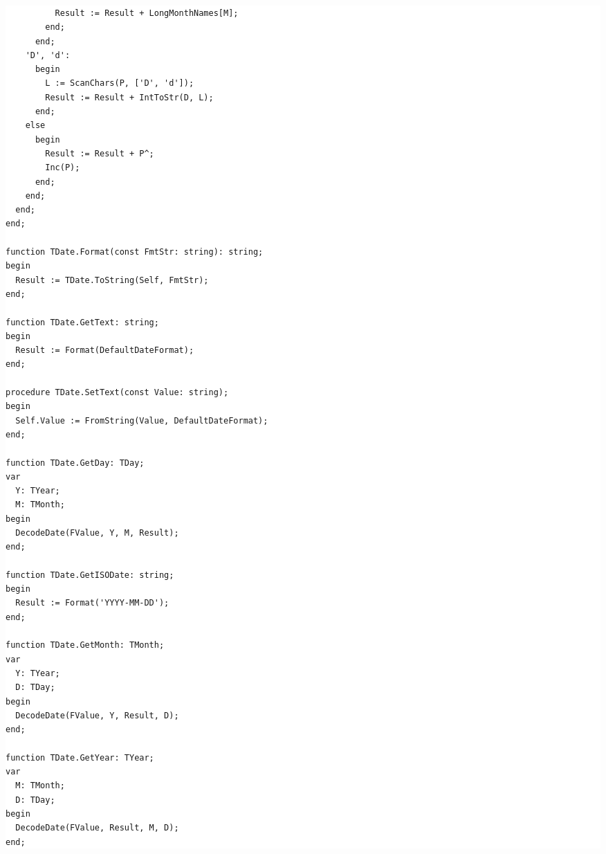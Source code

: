               Result := Result + LongMonthNames[M];
            end;
          end;
        'D', 'd':
          begin
            L := ScanChars(P, ['D', 'd']);
            Result := Result + IntToStr(D, L);
          end;
        else
          begin
            Result := Result + P^;
            Inc(P);
          end;
        end;
      end;
    end;
     
    function TDate.Format(const FmtStr: string): string;
    begin
      Result := TDate.ToString(Self, FmtStr);
    end;
     
    function TDate.GetText: string;
    begin
      Result := Format(DefaultDateFormat);
    end;
     
    procedure TDate.SetText(const Value: string);
    begin
      Self.Value := FromString(Value, DefaultDateFormat);
    end;
     
    function TDate.GetDay: TDay;
    var
      Y: TYear;
      M: TMonth;
    begin
      DecodeDate(FValue, Y, M, Result);
    end;
     
    function TDate.GetISODate: string;
    begin
      Result := Format('YYYY-MM-DD');
    end;
     
    function TDate.GetMonth: TMonth;
    var
      Y: TYear;
      D: TDay;
    begin
      DecodeDate(FValue, Y, Result, D);
    end;
     
    function TDate.GetYear: TYear;
    var
      M: TMonth;
      D: TDay;
    begin
      DecodeDate(FValue, Result, M, D);
    end;
     